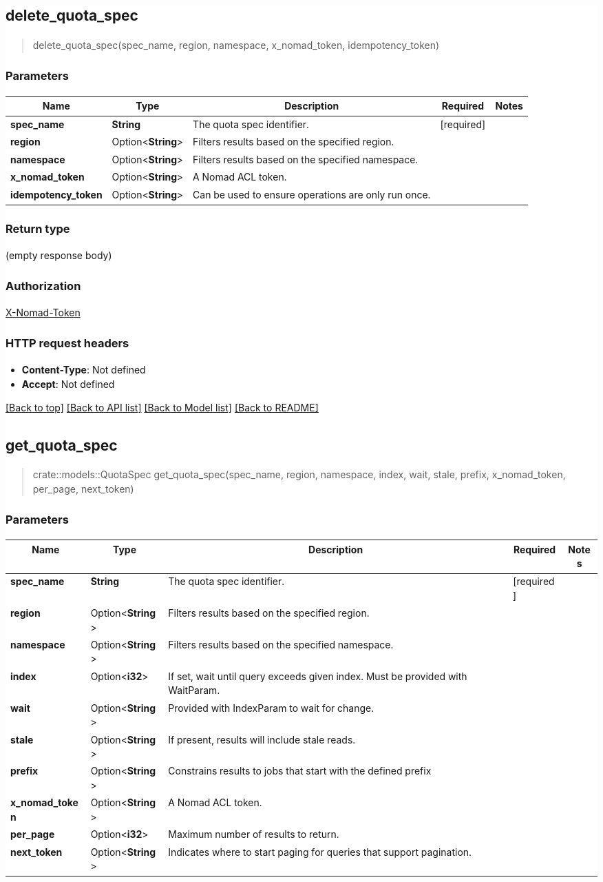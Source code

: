 ## delete_quota_spec

> delete_quota_spec(spec_name, region, namespace, x_nomad_token,
> idempotency_token)

### Parameters

| Name                  | Type               | Description                                         | Required   | Notes |
| --------------------- | ------------------ | --------------------------------------------------- | ---------- | ----- |
| **spec_name**         | **String**         | The quota spec identifier.                          | [required] |
| **region**            | Option<**String**> | Filters results based on the specified region.      |            |
| **namespace**         | Option<**String**> | Filters results based on the specified namespace.   |            |
| **x_nomad_token**     | Option<**String**> | A Nomad ACL token.                                  |            |
| **idempotency_token** | Option<**String**> | Can be used to ensure operations are only run once. |            |

### Return type

(empty response body)

### Authorization

[X-Nomad-Token](../README.md#X-Nomad-Token)

### HTTP request headers

- **Content-Type**: Not defined
- **Accept**: Not defined

[[Back to top]](#)
[[Back to API list]](../README.md#documentation-for-api-endpoints)
[[Back to Model list]](../README.md#documentation-for-models)
[[Back to README]](../README.md)

## get_quota_spec

> crate::models::QuotaSpec get_quota_spec(spec_name, region, namespace, index,
> wait, stale, prefix, x_nomad_token, per_page, next_token)

### Parameters

| Name              | Type               | Description                                                                    | Required   | Notes |
| ----------------- | ------------------ | ------------------------------------------------------------------------------ | ---------- | ----- |
| **spec_name**     | **String**         | The quota spec identifier.                                                     | [required] |
| **region**        | Option<**String**> | Filters results based on the specified region.                                 |            |
| **namespace**     | Option<**String**> | Filters results based on the specified namespace.                              |            |
| **index**         | Option<**i32**>    | If set, wait until query exceeds given index. Must be provided with WaitParam. |            |
| **wait**          | Option<**String**> | Provided with IndexParam to wait for change.                                   |            |
| **stale**         | Option<**String**> | If present, results will include stale reads.                                  |            |
| **prefix**        | Option<**String**> | Constrains results to jobs that start with the defined prefix                  |            |
| **x_nomad_token** | Option<**String**> | A Nomad ACL token.                                                             |            |
| **per_page**      | Option<**i32**>    | Maximum number of results to return.                                           |            |
| **next_token**    | Option<**String**> | Indicates where to start paging for queries that support pagination.           |            |

